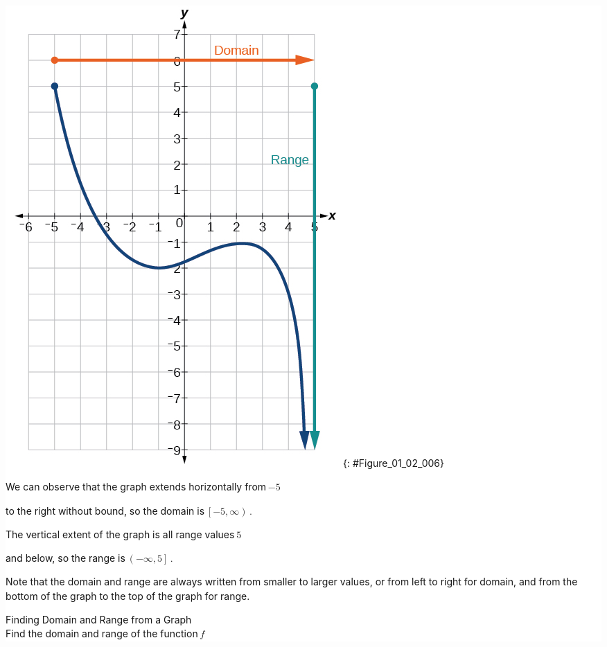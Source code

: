![Graph of a polynomial that shows the x-axis is the domain and the y-axis is the range](../resources/CNX_Precalc_Figure_01_02_006.jpg){: #Figure_01_02_006}

We can observe that the graph extends horizontally from<math xmlns="http://www.w3.org/1998/Math/MathML"> <mrow> <mtext> </mtext><mn>−5</mn><mtext> </mtext> </mrow> </math>

to the right without bound, so the domain is<math xmlns="http://www.w3.org/1998/Math/MathML"> <mrow> <mtext> </mtext><mrow><mo>[</mo> <mrow> <mn>−5</mn><mo>,</mo><mi>∞</mi> </mrow> <mo>)</mo></mrow><mo>.</mo><mtext> </mtext><mtext> </mtext> </mrow> </math>

The vertical extent of the graph is all range values<math xmlns="http://www.w3.org/1998/Math/MathML"> <mrow> <mtext> </mtext><mn>5</mn><mtext> </mtext> </mrow> </math>

and below, so the range is<math xmlns="http://www.w3.org/1998/Math/MathML"> <mrow> <mtext> </mtext><mrow><mo>(</mo> <mrow> <mi>−∞</mi><mo>,</mo><mn>5</mn> </mrow> <mo>]</mo></mrow><mo>.</mo><mtext> </mtext> </mrow> </math>

Note that the domain and range are always written from smaller to larger values, or from left to right for domain, and from the bottom of the graph to the top of the graph for range.

<div data-type="example" id="Example_01_02_06">
<div data-type="exercise">
<div data-type="problem" markdown="1">
<div data-type="title">
Finding Domain and Range from a Graph
</div>
Find the domain and range of the function<math xmlns="http://www.w3.org/1998/Math/MathML"> <mrow> <mtext> </mtext><mi>f</mi><mtext> </mtext> </mrow> </math>
